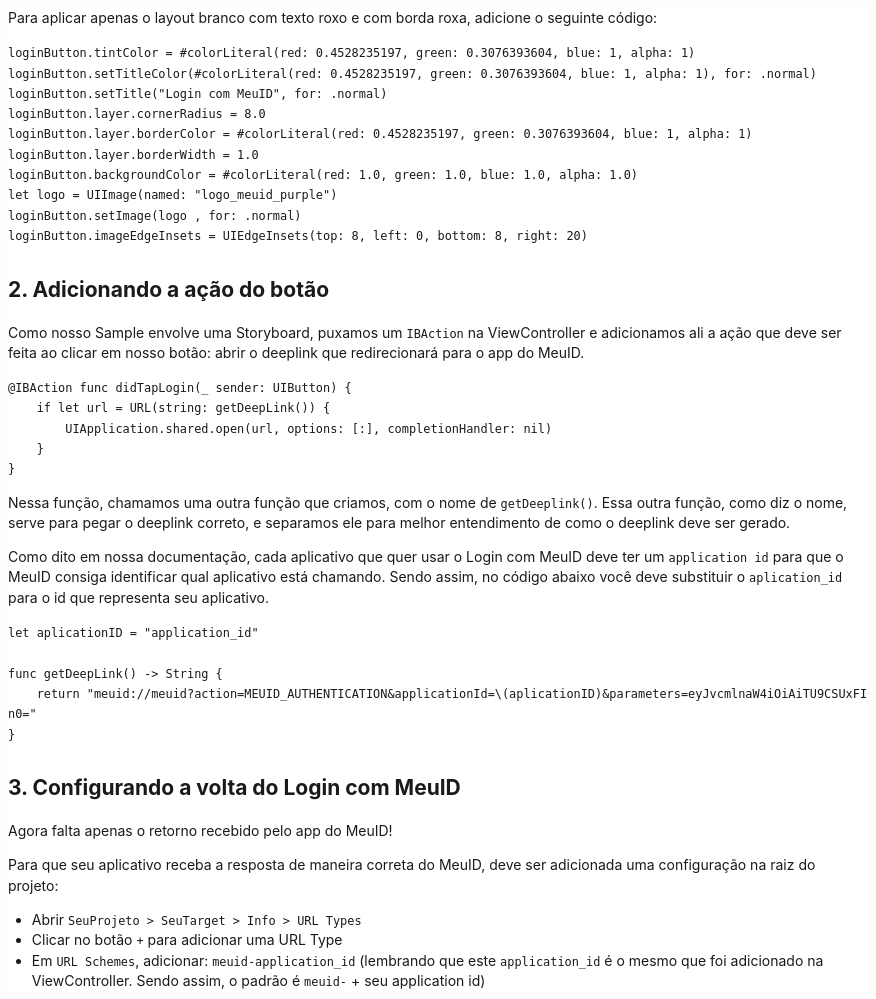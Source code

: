 Para aplicar apenas o layout branco com texto roxo e com borda roxa, adicione o seguinte código:
```
loginButton.tintColor = #colorLiteral(red: 0.4528235197, green: 0.3076393604, blue: 1, alpha: 1)
loginButton.setTitleColor(#colorLiteral(red: 0.4528235197, green: 0.3076393604, blue: 1, alpha: 1), for: .normal)
loginButton.setTitle("Login com MeuID", for: .normal)
loginButton.layer.cornerRadius = 8.0
loginButton.layer.borderColor = #colorLiteral(red: 0.4528235197, green: 0.3076393604, blue: 1, alpha: 1)
loginButton.layer.borderWidth = 1.0
loginButton.backgroundColor = #colorLiteral(red: 1.0, green: 1.0, blue: 1.0, alpha: 1.0)
let logo = UIImage(named: "logo_meuid_purple")
loginButton.setImage(logo , for: .normal)
loginButton.imageEdgeInsets = UIEdgeInsets(top: 8, left: 0, bottom: 8, right: 20)
```

## 2. Adicionando a ação do botão
Como nosso Sample envolve uma Storyboard, puxamos um `IBAction` na ViewController e adicionamos ali a ação que deve ser feita ao clicar em nosso botão: abrir o deeplink que redirecionará para o app do MeuID.

```
@IBAction func didTapLogin(_ sender: UIButton) {
    if let url = URL(string: getDeepLink()) {
        UIApplication.shared.open(url, options: [:], completionHandler: nil)
    }
}
```

Nessa função, chamamos uma outra função que criamos, com o nome de `getDeeplink()`. Essa outra função, como diz o nome, serve para pegar o deeplink correto, e separamos ele para melhor entendimento de como o deeplink deve ser gerado.

Como dito em nossa documentação, cada aplicativo que quer usar o Login com MeuID deve ter um `application id` para que o MeuID consiga identificar qual aplicativo está chamando. Sendo assim, no código abaixo você deve substituir o `aplication_id` para o id que representa seu aplicativo.

```
let aplicationID = "application_id"

func getDeepLink() -> String {
    return "meuid://meuid?action=MEUID_AUTHENTICATION&applicationId=\(aplicationID)&parameters=eyJvcmlnaW4iOiAiTU9CSUxFIn0="
}
```

## 3. Configurando a volta do Login com MeuID
Agora falta apenas o retorno recebido pelo app do MeuID!

Para que seu aplicativo receba a resposta de maneira correta do MeuID, deve ser adicionada uma configuração na raiz do projeto: 
- Abrir `SeuProjeto > SeuTarget > Info > URL Types`
- Clicar no botão `+` para adicionar uma URL Type
- Em `URL Schemes`, adicionar: `meuid-application_id` (lembrando que este `application_id` é o mesmo que foi adicionado na ViewController. Sendo assim, o padrão é `meuid-` + seu application id)
